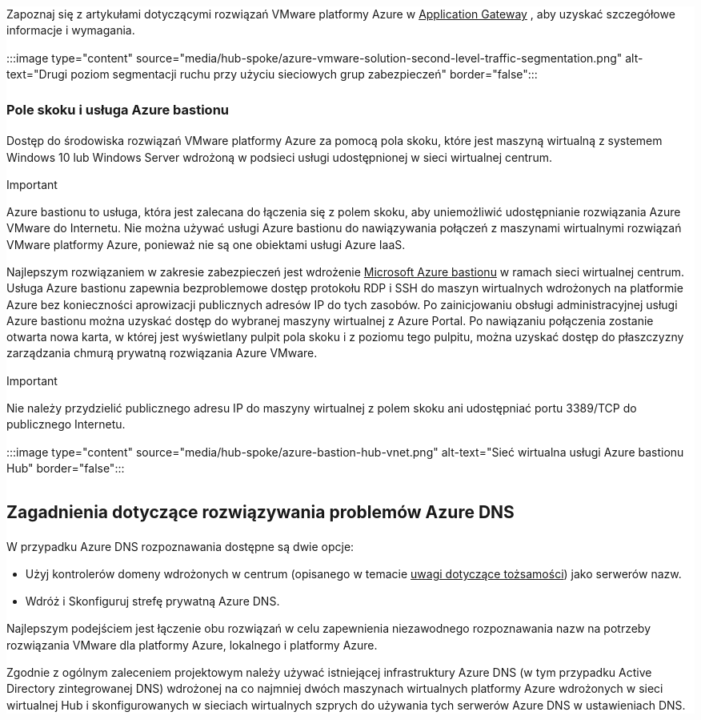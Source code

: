 Zapoznaj się z artykułami dotyczącymi rozwiązań VMware platformy Azure w [Application Gateway](./protect-azure-vmware-solution-with-application-gateway.md) , aby uzyskać szczegółowe informacje i wymagania.

:::image type="content" source="media/hub-spoke/azure-vmware-solution-second-level-traffic-segmentation.png" alt-text="Drugi poziom segmentacji ruchu przy użyciu sieciowych grup zabezpieczeń" border="false":::


### <a name="jump-box-and-azure-bastion"></a>Pole skoku i usługa Azure bastionu

Dostęp do środowiska rozwiązań VMware platformy Azure za pomocą pola skoku, które jest maszyną wirtualną z systemem Windows 10 lub Windows Server wdrożoną w podsieci usługi udostępnionej w sieci wirtualnej centrum.

>[!IMPORTANT]
>Azure bastionu to usługa, która jest zalecana do łączenia się z polem skoku, aby uniemożliwić udostępnianie rozwiązania Azure VMware do Internetu. Nie można używać usługi Azure bastionu do nawiązywania połączeń z maszynami wirtualnymi rozwiązań VMware platformy Azure, ponieważ nie są one obiektami usługi Azure IaaS.  

Najlepszym rozwiązaniem w zakresie zabezpieczeń jest wdrożenie [Microsoft Azure bastionu](../bastion/index.yml) w ramach sieci wirtualnej centrum. Usługa Azure bastionu zapewnia bezproblemowe dostęp protokołu RDP i SSH do maszyn wirtualnych wdrożonych na platformie Azure bez konieczności aprowizacji publicznych adresów IP do tych zasobów. Po zainicjowaniu obsługi administracyjnej usługi Azure bastionu można uzyskać dostęp do wybranej maszyny wirtualnej z Azure Portal. Po nawiązaniu połączenia zostanie otwarta nowa karta, w której jest wyświetlany pulpit pola skoku i z poziomu tego pulpitu, można uzyskać dostęp do płaszczyzny zarządzania chmurą prywatną rozwiązania Azure VMware.

> [!IMPORTANT]
> Nie należy przydzielić publicznego adresu IP do maszyny wirtualnej z polem skoku ani udostępniać portu 3389/TCP do publicznego Internetu. 


:::image type="content" source="media/hub-spoke/azure-bastion-hub-vnet.png" alt-text="Sieć wirtualna usługi Azure bastionu Hub" border="false":::


## <a name="azure-dns-resolution-considerations"></a>Zagadnienia dotyczące rozwiązywania problemów Azure DNS

W przypadku Azure DNS rozpoznawania dostępne są dwie opcje:

-   Użyj kontrolerów domeny wdrożonych w centrum (opisanego w temacie [uwagi dotyczące tożsamości](#identity-considerations)) jako serwerów nazw.

-   Wdróż i Skonfiguruj strefę prywatną Azure DNS.

Najlepszym podejściem jest łączenie obu rozwiązań w celu zapewnienia niezawodnego rozpoznawania nazw na potrzeby rozwiązania VMware dla platformy Azure, lokalnego i platformy Azure.

Zgodnie z ogólnym zaleceniem projektowym należy używać istniejącej infrastruktury Azure DNS (w tym przypadku Active Directory zintegrowanej DNS) wdrożonej na co najmniej dwóch maszynach wirtualnych platformy Azure wdrożonych w sieci wirtualnej Hub i skonfigurowanych w sieciach wirtualnych szprych do używania tych serwerów Azure DNS w ustawieniach DNS.


[Azure Architecture Center]: /azure/architecture/
[Hub & Spoke topology]: /azure/architecture/reference-architectures/hybrid-networking/hub-spoke
[Azure networking documentation]: ../networking/index.yml